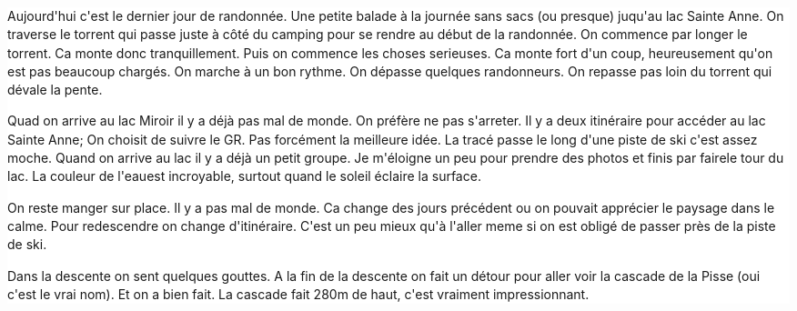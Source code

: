 Aujourd'hui c'est le dernier jour de randonnée. Une petite balade à la journée sans sacs (ou presque) juqu'au lac Sainte Anne. On traverse le torrent qui passe juste à côté du camping pour se rendre au début de la randonnée. On commence par longer le torrent. Ca monte donc tranquillement. Puis on commence les choses serieuses. Ca monte fort d'un coup, heureusement qu'on est pas beaucoup chargés. On marche à un bon rythme. On dépasse quelques randonneurs. On repasse pas loin du torrent qui dévale la pente.

Quad on arrive au lac Miroir il y a déjà pas mal de monde. On préfère ne pas s'arreter. Il y a deux itinéraire pour accéder au lac Sainte Anne; On choisit de suivre le GR. Pas forcément la meilleure idée. La tracé passe le long d'une piste de ski c'est assez moche. Quand on arrive au lac il y a déjà un petit groupe. Je m'éloigne un peu pour prendre des photos et finis par fairele tour du lac. La couleur de l'eauest incroyable, surtout quand le soleil éclaire la surface.

On reste manger sur place. Il y a pas mal de monde. Ca change des jours précédent ou on pouvait apprécier le paysage dans le calme. Pour redescendre on change d'itinéraire. C'est un peu mieux qu'à l'aller meme si on est obligé de passer près de la piste de ski.

Dans la descente on sent quelques gouttes. A la fin de la descente on fait un détour pour aller voir la cascade de la Pisse (oui c'est le vrai nom). Et on a bien fait. La cascade fait 280m de haut, c'est vraiment impressionnant.
